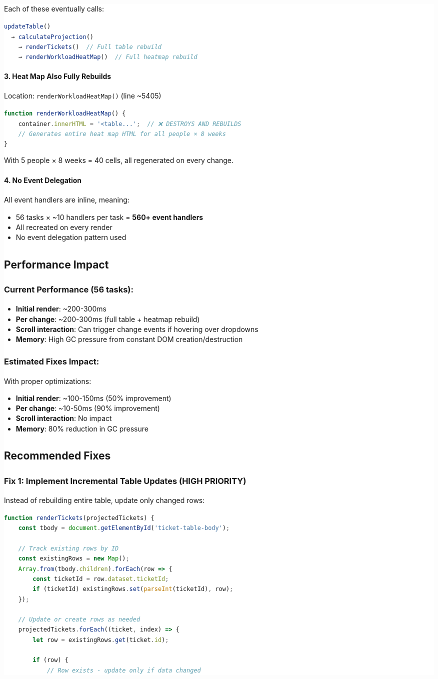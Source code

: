 Each of these eventually calls:
```javascript
updateTable() 
  → calculateProjection() 
    → renderTickets()  // Full table rebuild
    → renderWorkloadHeatMap()  // Full heatmap rebuild
```

#### 3. **Heat Map Also Fully Rebuilds**
Location: `renderWorkloadHeatMap()` (line ~5405)

```javascript
function renderWorkloadHeatMap() {
    container.innerHTML = '<table...';  // ❌ DESTROYS AND REBUILDS
    // Generates entire heat map HTML for all people × 8 weeks
}
```

With 5 people × 8 weeks = 40 cells, all regenerated on every change.

#### 4. **No Event Delegation**
All event handlers are inline, meaning:
- 56 tasks × ~10 handlers per task = **560+ event handlers**
- All recreated on every render
- No event delegation pattern used

## Performance Impact

### Current Performance (56 tasks):
- **Initial render**: ~200-300ms
- **Per change**: ~200-300ms (full table + heatmap rebuild)
- **Scroll interaction**: Can trigger change events if hovering over dropdowns
- **Memory**: High GC pressure from constant DOM creation/destruction

### Estimated Fixes Impact:
With proper optimizations:
- **Initial render**: ~100-150ms (50% improvement)
- **Per change**: ~10-50ms (90% improvement) 
- **Scroll interaction**: No impact
- **Memory**: 80% reduction in GC pressure

## Recommended Fixes

### Fix 1: Implement Incremental Table Updates (HIGH PRIORITY)
Instead of rebuilding entire table, update only changed rows:

```javascript
function renderTickets(projectedTickets) {
    const tbody = document.getElementById('ticket-table-body');
    
    // Track existing rows by ID
    const existingRows = new Map();
    Array.from(tbody.children).forEach(row => {
        const ticketId = row.dataset.ticketId;
        if (ticketId) existingRows.set(parseInt(ticketId), row);
    });
    
    // Update or create rows as needed
    projectedTickets.forEach((ticket, index) => {
        let row = existingRows.get(ticket.id);
        
        if (row) {
            // Row exists - update only if data changed
```